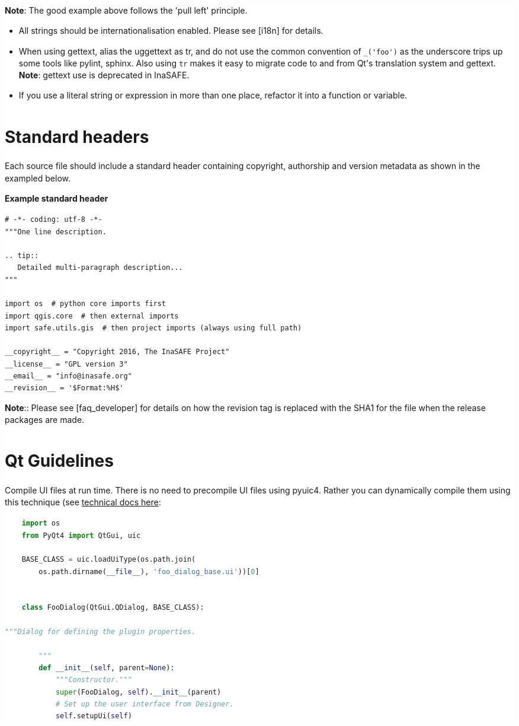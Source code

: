 **Note**: The good example above follows the 'pull left' principle.

* All strings should be internationalisation enabled. Please see [i18n]
  for details.
* When using gettext, alias the uggettext as tr, and do not use the common
  convention of ``_('foo')`` as the underscore trips up some tools like pylint,
  sphinx. Also using ``tr`` makes it easy to migrate code to and from Qt's
  translation system and gettext. **Note**: gettext use is deprecated in InaSAFE.

* If you use a literal string or expression in more than one place, refactor
  it into a function or variable.

# Standard headers

Each source file should include a standard header containing copyright,
authorship and version metadata as shown in the exampled below.

**Example standard header**

```
# -*- coding: utf-8 -*-
"""One line description.

.. tip::
   Detailed multi-paragraph description...
"""

import os  # python core imports first
import qgis.core  # then external imports
import safe.utils.gis  # then project imports (always using full path)

__copyright__ = "Copyright 2016, The InaSAFE Project"
__license__ = "GPL version 3"
__email__ = "info@inasafe.org"
__revision__ = '$Format:%H$'

```

**Note**:: Please see [faq_developer] for details on how the revision tag
is replaced with the SHA1 for the file when the release packages are made.


# Qt Guidelines

Compile UI files at run time. There is no need to precompile UI files using
pyuic4. Rather you can dynamically compile them using this technique (see
[technical docs here](http://pyqt.sourceforge.net/Docs/PyQt4/designer.html#the-uic-module):

```python
    import os
    from PyQt4 import QtGui, uic

    BASE_CLASS = uic.loadUiType(os.path.join(
        os.path.dirname(__file__), 'foo_dialog_base.ui'))[0]


    class FooDialog(QtGui.QDialog, BASE_CLASS):
        
"""Dialog for defining the plugin properties.

        """
        def __init__(self, parent=None):
            """Constructor."""
            super(FooDialog, self).__init__(parent)
            # Set up the user interface from Designer.
            self.setupUi(self)
```